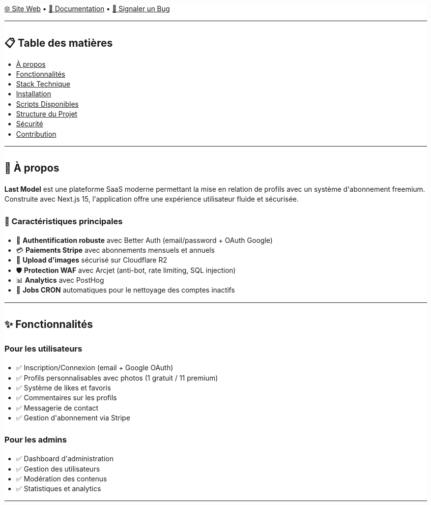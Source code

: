   [🌐 Site Web](https://lastmodel.net) • [📖 Documentation](#documentation) • [🐛 Signaler un Bug](https://github.com/votre-repo/issues)

</div>

---

## 📋 Table des matières

- [À propos](#-à-propos)
- [Fonctionnalités](#-fonctionnalités)
- [Stack Technique](#-stack-technique)
- [Installation](#-installation)
- [Scripts Disponibles](#-scripts-disponibles)
- [Structure du Projet](#-structure-du-projet)
- [Sécurité](#-sécurité)
- [Contribution](#-contribution)

---

## 🎯 À propos

**Last Model** est une plateforme SaaS moderne permettant la mise en relation de profils avec un système d'abonnement freemium. Construite avec Next.js 15, l'application offre une expérience utilisateur fluide et sécurisée.

### 🎨 Caractéristiques principales

- 🔐 **Authentification robuste** avec Better Auth (email/password + OAuth Google)
- 💳 **Paiements Stripe** avec abonnements mensuels et annuels
- 📸 **Upload d'images** sécurisé sur Cloudflare R2
- 🛡️ **Protection WAF** avec Arcjet (anti-bot, rate limiting, SQL injection)
- 📊 **Analytics** avec PostHog
- 🔄 **Jobs CRON** automatiques pour le nettoyage des comptes inactifs

---

## ✨ Fonctionnalités

### Pour les utilisateurs

- ✅ Inscription/Connexion (email + Google OAuth)
- ✅ Profils personnalisables avec photos (1 gratuit / 11 premium)
- ✅ Système de likes et favoris
- ✅ Commentaires sur les profils
- ✅ Messagerie de contact
- ✅ Gestion d'abonnement via Stripe

### Pour les admins

- ✅ Dashboard d'administration
- ✅ Gestion des utilisateurs
- ✅ Modération des contenus
- ✅ Statistiques et analytics

---